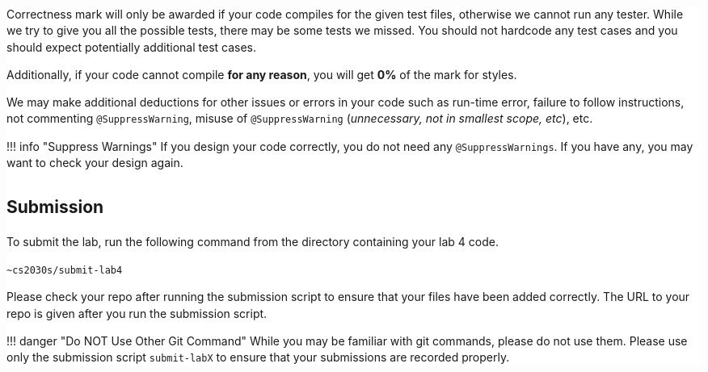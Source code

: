 Correctness mark will only be awarded if your code compiles for the given test files, otherwise we cannot run any tester.  While we try to give you all the possible tests, there may be some tests we missed.  You should not hardcode any test cases and you should expect potentially additional test cases.

Additionally, if your code cannot compile __for any reason__, you will get __0%__ of the mark for styles.

We may make additional deductions for other issues or errors in your code such as run-time error, failure to follow instructions, not commenting `@SuppressWarning`, misuse of `@SuppressWarning` (_unnecessary, not in smallest scope, etc_), etc.

!!! info "Suppress Warnings"
    If you design your code correctly, you do not need any `@SuppressWarnings`.  If you have any, you may want to check your design again.

## Submission

To submit the lab, run the following command from the directory containing your lab 4 code.

```sh
~cs2030s/submit-lab4
```

Please check your repo after running the submission script to ensure that your files have been added correctly.  The URL to your repo is given after you run the submission script.

!!! danger "Do NOT Use Other Git Command"
    While you may be familiar with git commands, please do not use them.  Please use only the submission script `submit-labX` to ensure that your submissions are recorded properly.